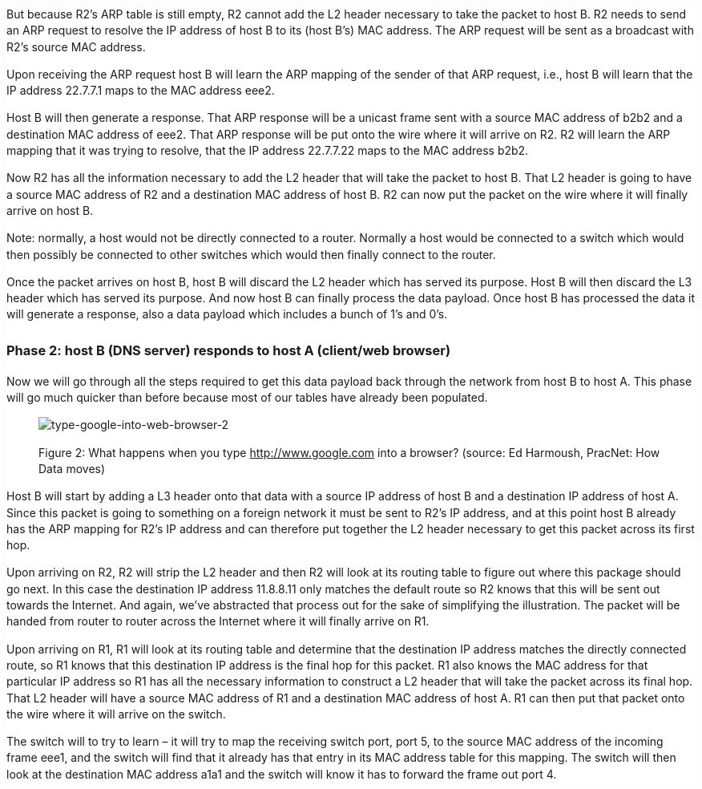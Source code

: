 But because R2’s ARP table is still empty, R2 cannot add the L2 header necessary to take the packet to host B. R2 needs to send an ARP request to resolve the IP address of host B to its (host B’s) MAC address. The ARP request will be sent as a broadcast with R2’s source MAC address.

Upon receiving the ARP request host B will learn the ARP mapping of the sender of that ARP request, i.e., host B will learn that the IP address 22.7.7.1 maps to the MAC address eee2.&#x20;

Host B will then generate a response. That ARP response will be a unicast frame sent with a source MAC address of b2b2 and a destination MAC address of eee2. That ARP response will be put onto the wire where it will arrive on R2. R2 will learn the ARP mapping that it was trying to resolve, that the IP address 22.7.7.22 maps to the MAC address b2b2.

Now R2 has all the information necessary to add the L2 header that will take the packet to host B. That L2 header is going to have a source MAC address of R2 and a destination MAC address of host B. R2 can now put the packet on the wire where it will finally arrive on host B.

Note: normally, a host would not be directly connected to a router. Normally a host would be connected to a switch which would then possibly be connected to other switches which would then finally connect to the router.

Once the packet arrives on host B, host B will discard the L2 header which has served its purpose. Host B will then discard the L3 header which has served its purpose. And now host B can finally process the data payload. Once host B has processed the data it will generate a response, also a data payload which includes a bunch of 1’s and 0’s.

### Phase 2: host B (DNS server) responds to host A (client/web browser)

Now we will go through all the steps required to get this data payload back through the network from host B to host A. This phase will go much quicker than before because most of our tables have already been populated.

<figure><img src="https://itnetworkingskills.wordpress.com/wp-content/uploads/2024/05/32577-type-google-into-web-browser-2.webp?w=1201" alt="type-google-into-web-browser-2" height="631" width="1201"><figcaption><p>Figure 2: What happens when you type <a href="http://www.google.com/">http://www.google.com</a> into a browser? (source: Ed Harmoush, PracNet: How Data moves)</p></figcaption></figure>

Host B will start by adding a L3 header onto that data with a source IP address of host B and a destination IP address of host A. Since this packet is going to something on a foreign network it must be sent to R2’s IP address, and at this point host B already has the ARP mapping for R2’s IP address and can therefore put together the L2 header necessary to get this packet across its first hop.

Upon arriving on R2, R2 will strip the L2 header and then R2 will look at its routing table to figure out where this package should go next. In this case the destination IP address 11.8.8.11 only matches the default route so R2 knows that this will be sent out towards the Internet. And again, we’ve abstracted that process out for the sake of simplifying the illustration. The packet will be handed from router to router across the Internet where it will finally arrive on R1.

Upon arriving on R1, R1 will look at its routing table and determine that the destination IP address matches the directly connected route, so R1 knows that this destination IP address is the final hop for this packet. R1 also knows the MAC address for that particular IP address so R1 has all the necessary information to construct a L2 header that will take the packet across its final hop. That L2 header will have a source MAC address of R1 and a destination MAC address of host A. R1 can then put that packet onto the wire where it will arrive on the switch.

The switch will to try to learn – it will try to map the receiving switch port, port 5, to the source MAC address of the incoming frame eee1, and the switch will find that it already has that entry in its MAC address table for this mapping. The switch will then look at the destination MAC address a1a1 and the switch will know it has to forward the frame out port 4.
